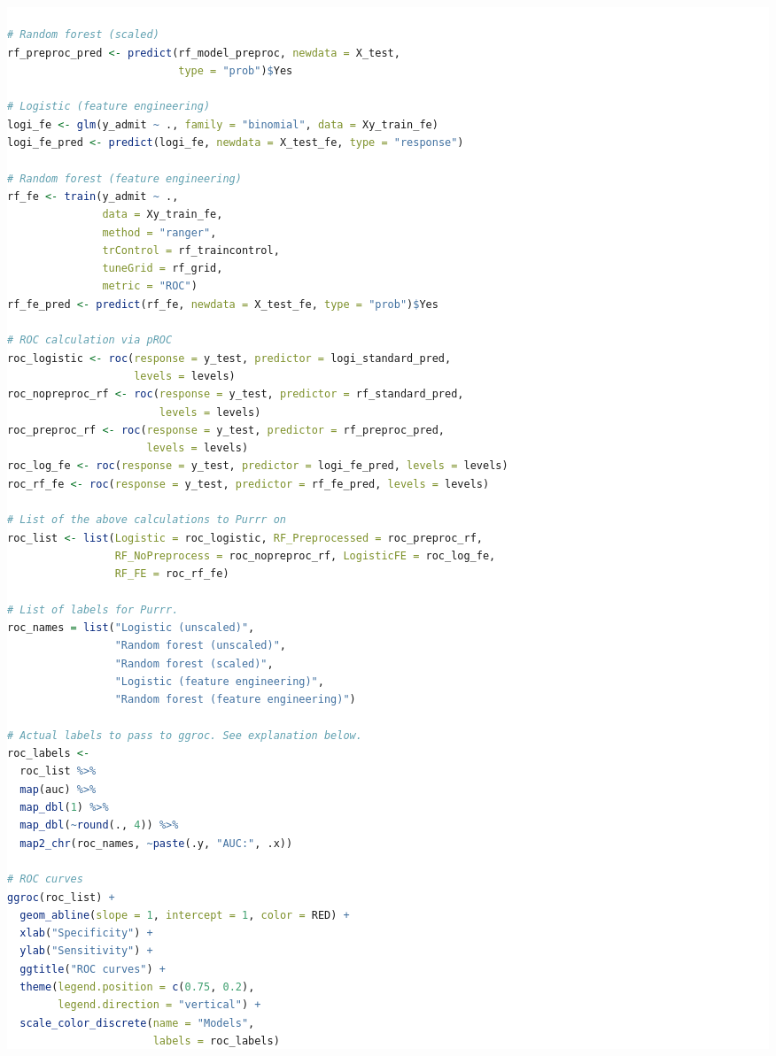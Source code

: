 ``` r

# Random forest (scaled)
rf_preproc_pred <- predict(rf_model_preproc, newdata = X_test,
                           type = "prob")$Yes

# Logistic (feature engineering)
logi_fe <- glm(y_admit ~ ., family = "binomial", data = Xy_train_fe)
logi_fe_pred <- predict(logi_fe, newdata = X_test_fe, type = "response")

# Random forest (feature engineering)
rf_fe <- train(y_admit ~ .,
               data = Xy_train_fe,
               method = "ranger",
               trControl = rf_traincontrol,
               tuneGrid = rf_grid,
               metric = "ROC")
rf_fe_pred <- predict(rf_fe, newdata = X_test_fe, type = "prob")$Yes

# ROC calculation via pROC
roc_logistic <- roc(response = y_test, predictor = logi_standard_pred,
                    levels = levels)
roc_nopreproc_rf <- roc(response = y_test, predictor = rf_standard_pred,
                        levels = levels)
roc_preproc_rf <- roc(response = y_test, predictor = rf_preproc_pred,
                      levels = levels)
roc_log_fe <- roc(response = y_test, predictor = logi_fe_pred, levels = levels)
roc_rf_fe <- roc(response = y_test, predictor = rf_fe_pred, levels = levels)

# List of the above calculations to Purrr on
roc_list <- list(Logistic = roc_logistic, RF_Preprocessed = roc_preproc_rf,
                 RF_NoPreprocess = roc_nopreproc_rf, LogisticFE = roc_log_fe,
                 RF_FE = roc_rf_fe)

# List of labels for Purrr.
roc_names = list("Logistic (unscaled)",
                 "Random forest (unscaled)",
                 "Random forest (scaled)",
                 "Logistic (feature engineering)",
                 "Random forest (feature engineering)")

# Actual labels to pass to ggroc. See explanation below.
roc_labels <- 
  roc_list %>%
  map(auc) %>%
  map_dbl(1) %>%
  map_dbl(~round(., 4)) %>%
  map2_chr(roc_names, ~paste(.y, "AUC:", .x))

# ROC curves
ggroc(roc_list) +
  geom_abline(slope = 1, intercept = 1, color = RED) +
  xlab("Specificity") +
  ylab("Sensitivity") +
  ggtitle("ROC curves") +
  theme(legend.position = c(0.75, 0.2),
        legend.direction = "vertical") +
  scale_color_discrete(name = "Models",
                       labels = roc_labels)
```
